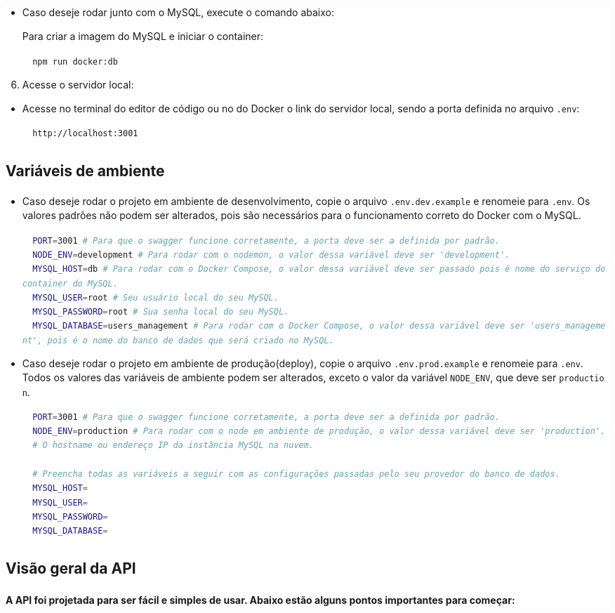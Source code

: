 - Caso deseje rodar junto com o MySQL, execute o comando abaixo:

  Para criar a imagem do MySQL e iniciar o container:
    ```bash
      npm run docker:db
    ```

6. Acesse o servidor local:
- Acesse no terminal do editor de código ou no do Docker o link do servidor local, sendo a porta definida no arquivo `.env`:

  ```bash
    http://localhost:3001
  ```

## Variáveis de ambiente

- Caso deseje rodar o projeto em ambiente de desenvolvimento, copie o arquivo `.env.dev.example` e renomeie para `.env`. Os valores padrões não podem ser alterados, pois são necessários para o funcionamento correto do Docker com o MySQL.

  ```bash
    PORT=3001 # Para que o swagger funcione corretamente, a porta deve ser a definida por padrão.
    NODE_ENV=development # Para rodar com o nodemon, o valor dessa variável deve ser 'development'.
    MYSQL_HOST=db # Para rodar com o Docker Compose, o valor dessa variável deve ser passado pois é nome do serviço do container do MySQL.
    MYSQL_USER=root # Seu usuário local do seu MySQL.
    MYSQL_PASSWORD=root # Sua senha local do seu MySQL.
    MYSQL_DATABASE=users_management # Para rodar com o Docker Compose, o valor dessa variável deve ser 'users_management', pois é o nome do banco de dados que será criado no MySQL.
  ```

- Caso deseje rodar o projeto em ambiente de produção(deploy), copie o arquivo `.env.prod.example` e renomeie para `.env`. Todos os valores das variáveis de ambiente podem ser alterados, exceto o valor da variável `NODE_ENV`, que deve ser `production`.

  ```bash
    PORT=3001 # Para que o swagger funcione corretamente, a porta deve ser a definida por padrão.
    NODE_ENV=production # Para rodar com o node em ambiente de produção, o valor dessa variável deve ser 'production'.
    # O hostname ou endereço IP da instância MySQL na nuvem.

    # Preencha todas as variáveis a seguir com as configurações passadas pelo seu provedor do banco de dados.
    MYSQL_HOST=
    MYSQL_USER= 
    MYSQL_PASSWORD=
    MYSQL_DATABASE=
  ```

## Visão geral da API
#### A API foi projetada para ser fácil e simples de usar. Abaixo estão alguns pontos importantes para começar:
